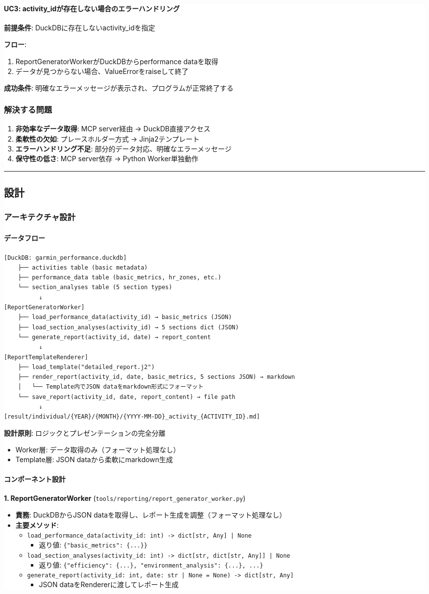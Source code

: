 #### UC3: activity_idが存在しない場合のエラーハンドリング
**前提条件**: DuckDBに存在しないactivity_idを指定

**フロー**:
1. ReportGeneratorWorkerがDuckDBからperformance dataを取得
2. データが見つからない場合、ValueErrorをraiseして終了

**成功条件**: 明確なエラーメッセージが表示され、プログラムが正常終了する

### 解決する問題

1. **非効率なデータ取得**: MCP server経由 → DuckDB直接アクセス
2. **柔軟性の欠如**: プレースホルダー方式 → Jinja2テンプレート
3. **エラーハンドリング不足**: 部分的データ対応、明確なエラーメッセージ
4. **保守性の低さ**: MCP server依存 → Python Worker単独動作

---

## 設計

### アーキテクチャ設計

#### データフロー

```
[DuckDB: garmin_performance.duckdb]
    ├── activities table (basic metadata)
    ├── performance_data table (basic_metrics, hr_zones, etc.)
    └── section_analyses table (5 section types)
          ↓
[ReportGeneratorWorker]
    ├── load_performance_data(activity_id) → basic_metrics (JSON)
    ├── load_section_analyses(activity_id) → 5 sections dict (JSON)
    └── generate_report(activity_id, date) → report_content
          ↓
[ReportTemplateRenderer]
    ├── load_template("detailed_report.j2")
    ├── render_report(activity_id, date, basic_metrics, 5 sections JSON) → markdown
    │   └── Template内でJSON dataをmarkdown形式にフォーマット
    └── save_report(activity_id, date, report_content) → file path
          ↓
[result/individual/{YEAR}/{MONTH}/{YYYY-MM-DD}_activity_{ACTIVITY_ID}.md]
```

**設計原則**: ロジックとプレゼンテーションの完全分離
- Worker層: データ取得のみ（フォーマット処理なし）
- Template層: JSON dataから柔軟にmarkdown生成

#### コンポーネント設計

**1. ReportGeneratorWorker** (`tools/reporting/report_generator_worker.py`)
- **責務**: DuckDBからJSON dataを取得し、レポート生成を調整（フォーマット処理なし）
- **主要メソッド**:
  - `load_performance_data(activity_id: int) -> dict[str, Any] | None`
    - 返り値: `{"basic_metrics": {...}}`
  - `load_section_analyses(activity_id: int) -> dict[str, dict[str, Any]] | None`
    - 返り値: `{"efficiency": {...}, "environment_analysis": {...}, ...}`
  - `generate_report(activity_id: int, date: str | None = None) -> dict[str, Any]`
    - JSON dataをRendererに渡してレポート生成
